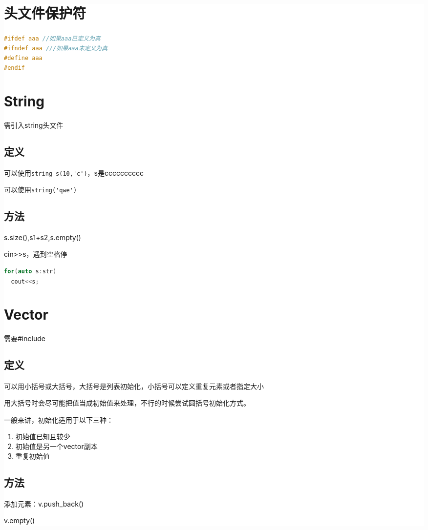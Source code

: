 # 头文件保护符

```c++
#ifdef aaa //如果aaa已定义为真
#ifndef aaa ///如果aaa未定义为真
#define aaa
#endif
```



# String

需引入string头文件

## 定义

可以使用``string s(10,'c')``，s是cccccccccc

可以使用``string('qwe')``

## 方法

s.size(),s1+s2,s.empty()

cin>>s，遇到空格停

```c++
for(auto s:str)
  cout<<s;
```

# Vector

需要#include <vector>

## 定义

可以用小括号或大括号，大括号是列表初始化，小括号可以定义重复元素或者指定大小

用大括号时会尽可能把值当成初始值来处理，不行的时候尝试圆括号初始化方式。

一般来讲，初始化适用于以下三种：

1. 初始值已知且较少
2. 初始值是另一个vector副本
3. 重复初始值

## 方法

添加元素：v.push_back()

v.empty()
